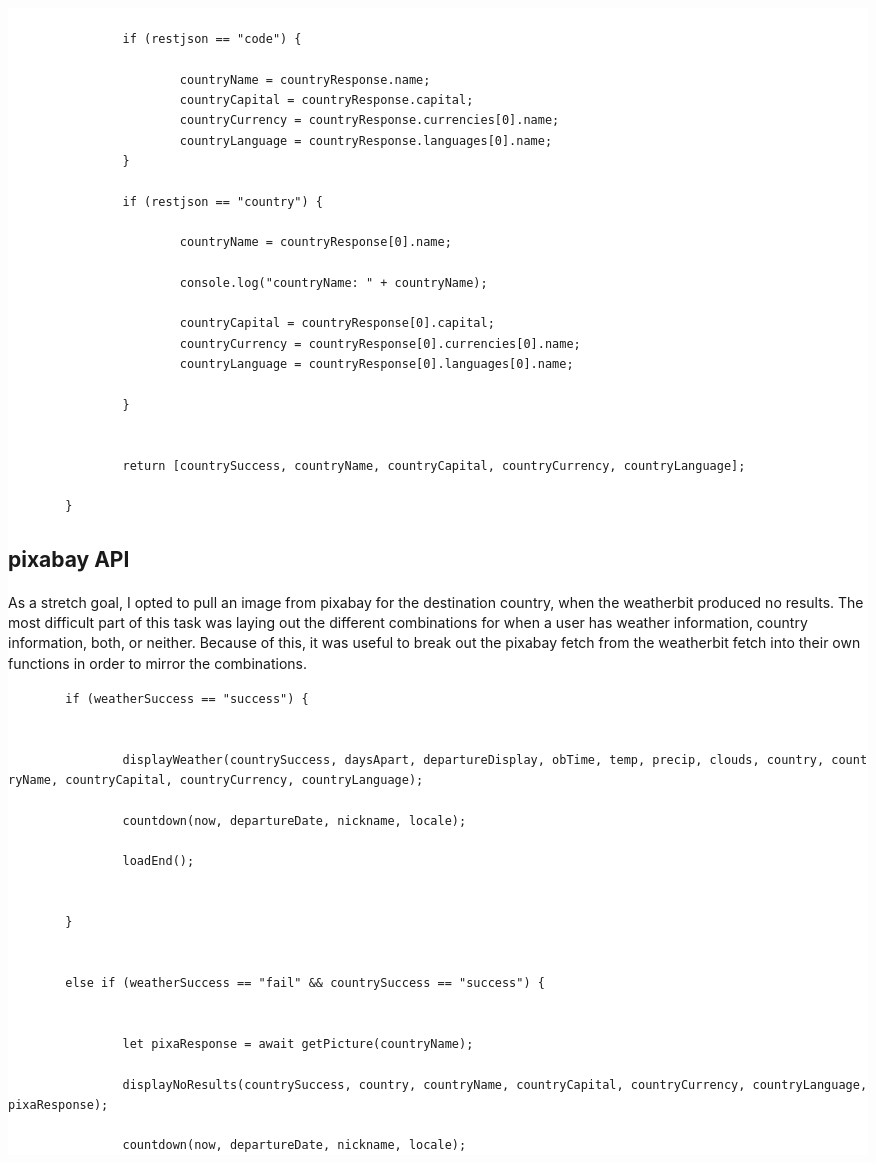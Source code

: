 ```

				if (restjson == "code") {

						countryName = countryResponse.name;
						countryCapital = countryResponse.capital;
						countryCurrency = countryResponse.currencies[0].name;
						countryLanguage = countryResponse.languages[0].name;
				}

				if (restjson == "country") {

						countryName = countryResponse[0].name;

						console.log("countryName: " + countryName);

						countryCapital = countryResponse[0].capital;
						countryCurrency = countryResponse[0].currencies[0].name;
						countryLanguage = countryResponse[0].languages[0].name;

				}


				return [countrySuccess, countryName, countryCapital, countryCurrency, countryLanguage];

		}

```




## pixabay API

As a stretch goal, I opted to pull an image from pixabay for the destination country, when the weatherbit produced no results. The most difficult part of this task was laying out the different combinations for when a user has weather information, country information, both, or neither. Because of this, it was useful to break out the pixabay fetch from the weatherbit fetch into their own functions in order to mirror the combinations. 

```
		if (weatherSuccess == "success") {
				

				displayWeather(countrySuccess, daysApart, departureDisplay, obTime, temp, precip, clouds, country, countryName, countryCapital, countryCurrency, countryLanguage);
				
				countdown(now, departureDate, nickname, locale);

				loadEnd();


		}


		else if (weatherSuccess == "fail" && countrySuccess == "success") {

								
				let pixaResponse = await getPicture(countryName);
				
				displayNoResults(countrySuccess, country, countryName, countryCapital, countryCurrency, countryLanguage, pixaResponse);

				countdown(now, departureDate, nickname, locale);

```